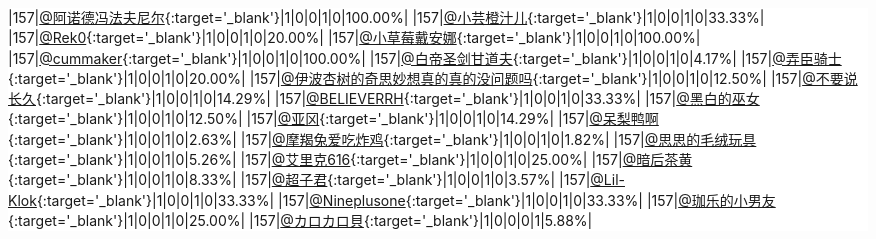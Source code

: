 |157|[@阿诺德冯法夫尼尔](https://space.bilibili.com/23023018/dynamic){:target='_blank'}|1|0|0|1|0|100.00%|
|157|[@小芸橙汁儿](https://space.bilibili.com/392201496/dynamic){:target='_blank'}|1|0|0|1|0|33.33%|
|157|[@Rek0](https://space.bilibili.com/24805230/dynamic){:target='_blank'}|1|0|0|1|0|20.00%|
|157|[@小草莓戴安娜](https://space.bilibili.com/285069763/dynamic){:target='_blank'}|1|0|0|1|0|100.00%|
|157|[@cummaker](https://space.bilibili.com/226895151/dynamic){:target='_blank'}|1|0|0|1|0|100.00%|
|157|[@白帝圣剑甘道夫](https://space.bilibili.com/370160494/dynamic){:target='_blank'}|1|0|0|1|0|4.17%|
|157|[@弄臣骑士](https://space.bilibili.com/478774203/dynamic){:target='_blank'}|1|0|0|1|0|20.00%|
|157|[@伊波杏树的奇思妙想真的真的没问题吗](https://space.bilibili.com/34272067/dynamic){:target='_blank'}|1|0|0|1|0|12.50%|
|157|[@不要说长久](https://space.bilibili.com/247282692/dynamic){:target='_blank'}|1|0|0|1|0|14.29%|
|157|[@BELIEVERRH](https://space.bilibili.com/15052286/dynamic){:target='_blank'}|1|0|0|1|0|33.33%|
|157|[@黑白的巫女](https://space.bilibili.com/756658/dynamic){:target='_blank'}|1|0|0|1|0|12.50%|
|157|[@亚冈](https://space.bilibili.com/19122246/dynamic){:target='_blank'}|1|0|0|1|0|14.29%|
|157|[@呆梨鸭啊](https://space.bilibili.com/17887038/dynamic){:target='_blank'}|1|0|0|1|0|2.63%|
|157|[@摩羯兔爱吃炸鸡](https://space.bilibili.com/432461499/dynamic){:target='_blank'}|1|0|0|1|0|1.82%|
|157|[@思思的毛绒玩具](https://space.bilibili.com/246421649/dynamic){:target='_blank'}|1|0|0|1|0|5.26%|
|157|[@艾里克616](https://space.bilibili.com/448321147/dynamic){:target='_blank'}|1|0|0|1|0|25.00%|
|157|[@暗后茶黄](https://space.bilibili.com/5692272/dynamic){:target='_blank'}|1|0|0|1|0|8.33%|
|157|[@超子君](https://space.bilibili.com/19907972/dynamic){:target='_blank'}|1|0|0|1|0|3.57%|
|157|[@Lil-Klok](https://space.bilibili.com/98784361/dynamic){:target='_blank'}|1|0|0|1|0|33.33%|
|157|[@Nineplusone](https://space.bilibili.com/37957018/dynamic){:target='_blank'}|1|0|0|1|0|33.33%|
|157|[@珈乐的小男友](https://space.bilibili.com/344521725/dynamic){:target='_blank'}|1|0|0|1|0|25.00%|
|157|[@カロカロ貝](https://space.bilibili.com/11915490/dynamic){:target='_blank'}|1|0|0|0|1|5.88%|


</div>